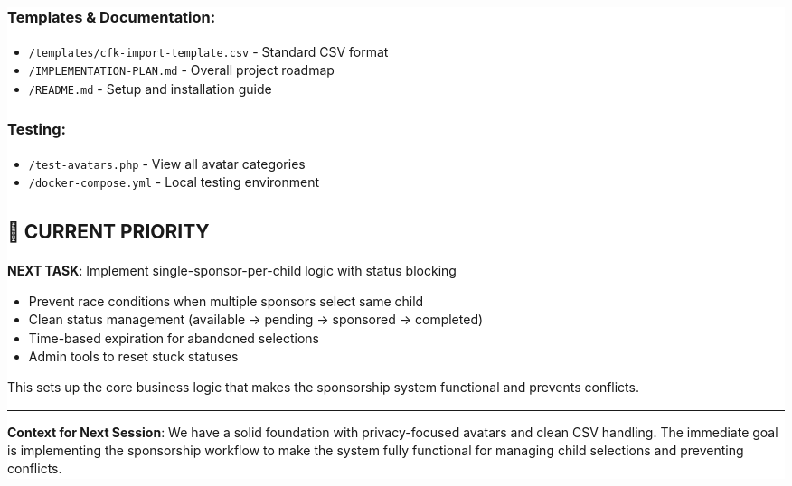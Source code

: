 ### Templates & Documentation:
- `/templates/cfk-import-template.csv` - Standard CSV format
- `/IMPLEMENTATION-PLAN.md` - Overall project roadmap
- `/README.md` - Setup and installation guide

### Testing:
- `/test-avatars.php` - View all avatar categories
- `/docker-compose.yml` - Local testing environment

## 🎯 **CURRENT PRIORITY**

**NEXT TASK**: Implement single-sponsor-per-child logic with status blocking
- Prevent race conditions when multiple sponsors select same child
- Clean status management (available → pending → sponsored → completed)
- Time-based expiration for abandoned selections
- Admin tools to reset stuck statuses

This sets up the core business logic that makes the sponsorship system functional and prevents conflicts.

---

**Context for Next Session**: We have a solid foundation with privacy-focused avatars and clean CSV handling. The immediate goal is implementing the sponsorship workflow to make the system fully functional for managing child selections and preventing conflicts.